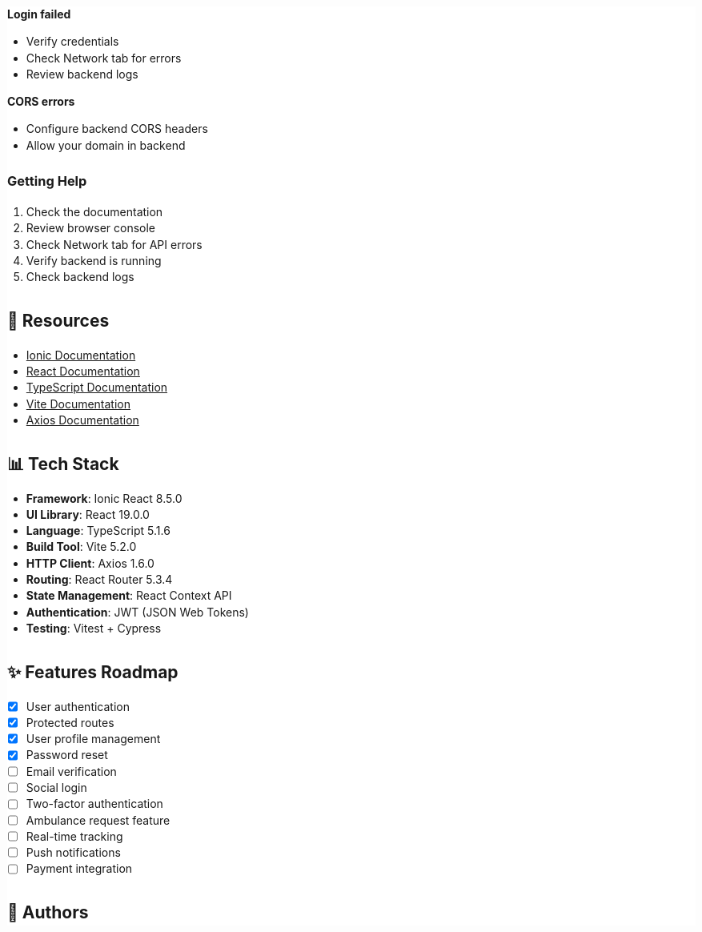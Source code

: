 **Login failed**
- Verify credentials
- Check Network tab for errors
- Review backend logs

**CORS errors**
- Configure backend CORS headers
- Allow your domain in backend

### Getting Help

1. Check the documentation
2. Review browser console
3. Check Network tab for API errors
4. Verify backend is running
5. Check backend logs

## 🔗 Resources

- [Ionic Documentation](https://ionicframework.com/docs)
- [React Documentation](https://react.dev)
- [TypeScript Documentation](https://www.typescriptlang.org/docs)
- [Vite Documentation](https://vitejs.dev)
- [Axios Documentation](https://axios-http.com)

## 📊 Tech Stack

- **Framework**: Ionic React 8.5.0
- **UI Library**: React 19.0.0
- **Language**: TypeScript 5.1.6
- **Build Tool**: Vite 5.2.0
- **HTTP Client**: Axios 1.6.0
- **Routing**: React Router 5.3.4
- **State Management**: React Context API
- **Authentication**: JWT (JSON Web Tokens)
- **Testing**: Vitest + Cypress

## ✨ Features Roadmap

- [x] User authentication
- [x] Protected routes
- [x] User profile management
- [x] Password reset
- [ ] Email verification
- [ ] Social login
- [ ] Two-factor authentication
- [ ] Ambulance request feature
- [ ] Real-time tracking
- [ ] Push notifications
- [ ] Payment integration

## 👥 Authors
